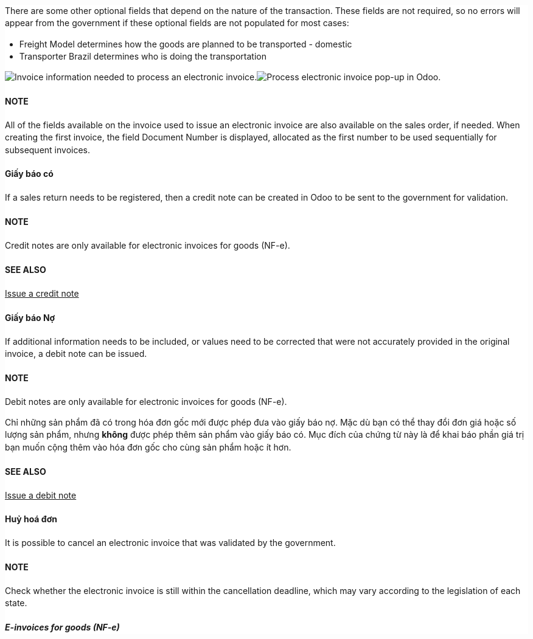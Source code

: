There are some other optional fields that depend on the nature of the transaction. These fields are
not required, so no errors will appear from the government if these optional fields are not
populated for most cases:

- Freight Model determines how the goods are planned to be transported - domestic
- Transporter Brazil determines who is doing the transportation

![Invoice information needed to process an electronic invoice.](applications/finance/fiscal_localizations/brazil/invoice-info-needed.png)![Process electronic invoice pop-up in Odoo.](applications/finance/fiscal_localizations/brazil/process-electronic-invoice.png)

#### NOTE
All of the fields available on the invoice used to issue an electronic invoice are also available
on the sales order, if needed. When creating the first invoice, the field Document
Number is displayed, allocated as the first number to be used sequentially for subsequent
invoices.

#### Giấy báo có

If a sales return needs to be registered, then a credit note can be created in Odoo to be sent to
the government for validation.

#### NOTE
Credit notes are only available for electronic invoices for goods (NF-e).

#### SEE ALSO
[Issue a credit note](../accounting/customer_invoices/credit_notes.md#accounting-credit-notes-issue-credit-note)

#### Giấy báo Nợ

If additional information needs to be included, or values need to be corrected that were not
accurately provided in the original invoice, a debit note can be issued.

#### NOTE
Debit notes are only available for electronic invoices for goods (NF-e).

Chỉ những sản phẩm đã có trong hóa đơn gốc mới được phép đưa vào giấy báo nợ. Mặc dù bạn có thể thay đổi đơn giá hoặc số lượng sản phẩm, nhưng **không** được phép thêm sản phẩm vào giấy báo có. Mục đích của chứng từ này là để khai báo phần giá trị bạn muốn cộng thêm vào hóa đơn gốc cho cùng sản phẩm hoặc ít hơn.

#### SEE ALSO
[Issue a debit note](../accounting/customer_invoices/credit_notes.md#accounting-credit-notes-issue-debit-note)

#### Huỷ hoá đơn

It is possible to cancel an electronic invoice that was validated by the government.

#### NOTE
Check whether the electronic invoice is still within the cancellation deadline, which may vary
according to the legislation of each state.

##### E-invoices for goods (NF-e)
